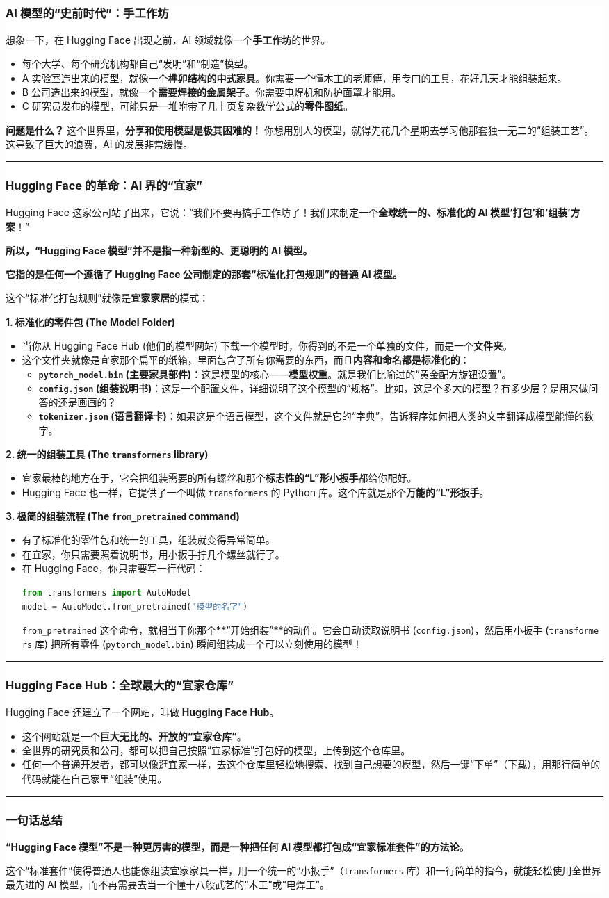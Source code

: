 
### AI 模型的“史前时代”：手工作坊

想象一下，在 Hugging Face 出现之前，AI 领域就像一个**手工作坊**的世界。

*   每个大学、每个研究机构都自己“发明”和“制造”模型。
*   A 实验室造出来的模型，就像一个**榫卯结构的中式家具**。你需要一个懂木工的老师傅，用专门的工具，花好几天才能组装起来。
*   B 公司造出来的模型，就像一个**需要焊接的金属架子**。你需要电焊机和防护面罩才能用。
*   C 研究员发布的模型，可能只是一堆附带了几十页复杂数学公式的**零件图纸**。

**问题是什么？**
这个世界里，**分享和使用模型是极其困难的！** 你想用别人的模型，就得先花几个星期去学习他那套独一无二的“组装工艺”。这导致了巨大的浪费，AI 的发展非常缓慢。

---

### Hugging Face 的革命：AI 界的“宜家”

Hugging Face 这家公司站了出来，它说：“我们不要再搞手工作坊了！我们来制定一个**全球统一的、标准化的 AI 模型‘打包’和‘组装’方案**！”

**所以，“Hugging Face 模型”并不是指一种新型的、更聪明的 AI 模型。**

**它指的是任何一个遵循了 Hugging Face 公司制定的那套“标准化打包规则”的普通 AI 模型。**

这个“标准化打包规则”就像是**宜家家居**的模式：

**1. 标准化的零件包 (The Model Folder)**
*   当你从 Hugging Face Hub (他们的模型网站) 下载一个模型时，你得到的不是一个单独的文件，而是一个**文件夹**。
*   这个文件夹就像是宜家那个扁平的纸箱，里面包含了所有你需要的东西，而且**内容和命名都是标准化的**：
    *   **`pytorch_model.bin` (主要家具部件)**：这是模型的核心——**模型权重**。就是我们比喻过的“黄金配方旋钮设置”。
    *   **`config.json` (组装说明书)**：这是一个配置文件，详细说明了这个模型的“规格”。比如，这是个多大的模型？有多少层？是用来做问答的还是画画的？
    *   **`tokenizer.json` (语言翻译卡)**：如果这是个语言模型，这个文件就是它的“字典”，告诉程序如何把人类的文字翻译成模型能懂的数字。

**2. 统一的组装工具 (The `transformers` library)**
*   宜家最棒的地方在于，它会把组装需要的所有螺丝和那个**标志性的“L”形小扳手**都给你配好。
*   Hugging Face 也一样，它提供了一个叫做 `transformers` 的 Python 库。这个库就是那个**万能的“L”形扳手**。

**3. 极简的组装流程 (The `from_pretrained` command)**
*   有了标准化的零件包和统一的工具，组装就变得异常简单。
*   在宜家，你只需要照着说明书，用小扳手拧几个螺丝就行了。
*   在 Hugging Face，你只需要写一行代码：
    ```python
    from transformers import AutoModel
    model = AutoModel.from_pretrained("模型的名字")
    ```
    `from_pretrained` 这个命令，就相当于你那个**“开始组装”**的动作。它会自动读取说明书 (`config.json`)，然后用小扳手 (`transformers` 库) 把所有零件 (`pytorch_model.bin`) 瞬间组装成一个可以立刻使用的模型！

---

### Hugging Face Hub：全球最大的“宜家仓库”

Hugging Face 还建立了一个网站，叫做 **Hugging Face Hub**。

*   这个网站就是一个**巨大无比的、开放的“宜家仓库”**。
*   全世界的研究员和公司，都可以把自己按照“宜家标准”打包好的模型，上传到这个仓库里。
*   任何一个普通开发者，都可以像逛宜家一样，去这个仓库里轻松地搜索、找到自己想要的模型，然后一键“下单”（下载），用那行简单的代码就能在自己家里“组装”使用。

---

### 一句话总结

**“Hugging Face 模型”不是一种更厉害的模型，而是一种把任何 AI 模型都打包成“宜家标准套件”的方法论。**

这个“标准套件”使得普通人也能像组装宜家家具一样，用一个统一的“小扳手”（`transformers` 库）和一行简单的指令，就能轻松使用全世界最先进的 AI 模型，而不再需要去当一个懂十八般武艺的“木工”或“电焊工”。